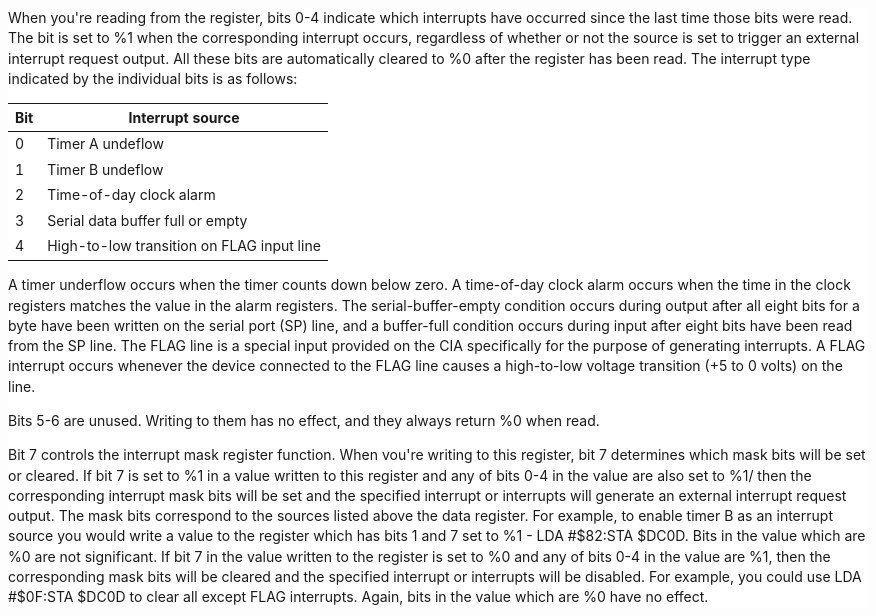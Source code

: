 When you're reading from the register, bits 0-4 indicate
which interrupts have occurred since the last time those bits
were read. The bit is set to %1 when the corresponding interrupt
occurs, regardless of whether or not the source is set to
trigger an external interrupt request output. All these bits are
automatically cleared to %0 after the register has been read.
The interrupt type indicated by the individual bits is as follows:

|Bit|Interrupt source|
|-|-|
|0|Timer A undeflow|
|1|Timer B undeflow|
|2|Time-of-day clock alarm|
|3|Serial data buffer full or empty|
|4|High-to-low transition on FLAG input line|

A timer underflow occurs when the timer counts down below
zero. A time-of-day clock alarm occurs when the time in the
clock registers matches the value in the alarm registers. The
serial-buffer-empty condition occurs during output after all
eight bits for a byte have been written on the serial port (SP)
line, and a buffer-full condition occurs during input after eight
bits have been read from the SP line. The FLAG line is a special
input provided on the CIA specifically for the purpose of
generating interrupts. A FLAG interrupt occurs whenever the
device connected to the FLAG line causes a high-to-low voltage
transition (+5 to 0 volts) on the line.

Bits 5-6 are unused. Writing to them has no effect, and
they always return %0 when read.

Bit 7 controls the interrupt mask register function. When
vou're writing to this register, bit 7 determines which mask
bits will be set or cleared. If bit 7 is set to %1 in a value
written to this register and any of bits 0-4 in the value are also set
to %1/ then the corresponding interrupt mask bits will be set
and the specified interrupt or interrupts will generate an
external interrupt request output. The mask bits correspond to the
sources listed above the data register. For example, to enable
timer B as an interrupt source you would write a value to the
register which has bits 1 and 7 set to %1 - LDA #$82:STA
$DC0D. Bits in the value which are %0 are not significant. If
bit 7 in the value written to the register is set to %0 and any
of bits 0-4 in the value are %1, then the corresponding mask
bits will be cleared and the specified interrupt or interrupts
will be disabled. For example, you could use LDA #$0F:STA
$DC0D to clear all except FLAG interrupts. Again, bits in the
value which are %0 have no effect.
